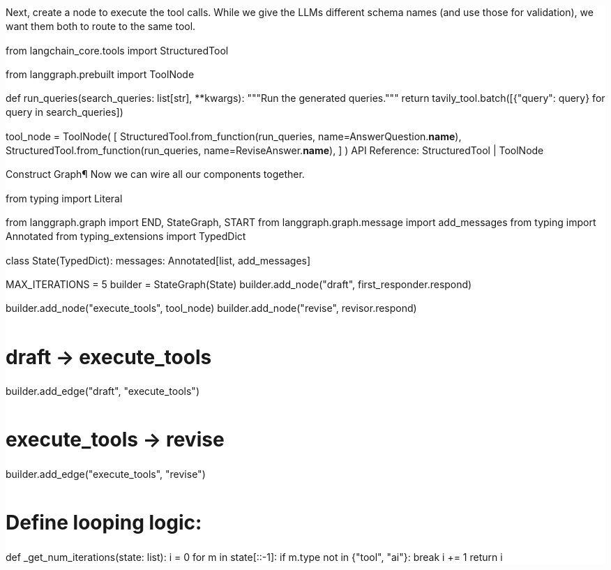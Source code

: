 Next, create a node to execute the tool calls. While we give the LLMs different schema names (and use those for validation), we want them both to route to the same tool.


from langchain_core.tools import StructuredTool

from langgraph.prebuilt import ToolNode


def run_queries(search_queries: list[str], **kwargs):
    """Run the generated queries."""
    return tavily_tool.batch([{"query": query} for query in search_queries])


tool_node = ToolNode(
    [
        StructuredTool.from_function(run_queries, name=AnswerQuestion.__name__),
        StructuredTool.from_function(run_queries, name=ReviseAnswer.__name__),
    ]
)
API Reference: StructuredTool | ToolNode

Construct Graph¶
Now we can wire all our components together.


from typing import Literal

from langgraph.graph import END, StateGraph, START
from langgraph.graph.message import add_messages
from typing import Annotated
from typing_extensions import TypedDict


class State(TypedDict):
    messages: Annotated[list, add_messages]


MAX_ITERATIONS = 5
builder = StateGraph(State)
builder.add_node("draft", first_responder.respond)


builder.add_node("execute_tools", tool_node)
builder.add_node("revise", revisor.respond)
# draft -> execute_tools
builder.add_edge("draft", "execute_tools")
# execute_tools -> revise
builder.add_edge("execute_tools", "revise")

# Define looping logic:


def _get_num_iterations(state: list):
    i = 0
    for m in state[::-1]:
        if m.type not in {"tool", "ai"}:
            break
        i += 1
    return i
